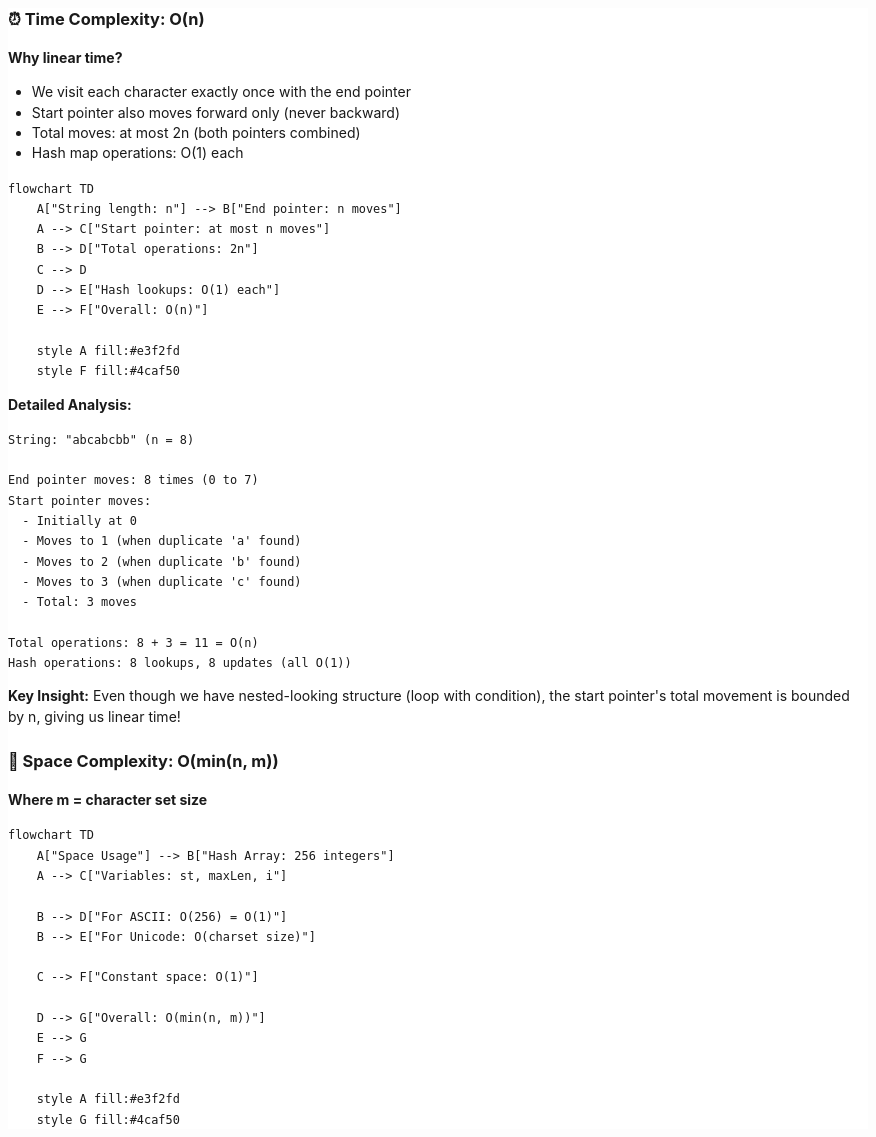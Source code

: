 ### ⏰ Time Complexity: O(n)

**Why linear time?**
- We visit each character exactly once with the end pointer
- Start pointer also moves forward only (never backward)
- Total moves: at most 2n (both pointers combined)
- Hash map operations: O(1) each

```mermaid
flowchart TD
    A["String length: n"] --> B["End pointer: n moves"]
    A --> C["Start pointer: at most n moves"]
    B --> D["Total operations: 2n"]
    C --> D
    D --> E["Hash lookups: O(1) each"]
    E --> F["Overall: O(n)"]
    
    style A fill:#e3f2fd
    style F fill:#4caf50
```

**Detailed Analysis:**
```
String: "abcabcbb" (n = 8)

End pointer moves: 8 times (0 to 7)
Start pointer moves:
  - Initially at 0
  - Moves to 1 (when duplicate 'a' found)
  - Moves to 2 (when duplicate 'b' found)
  - Moves to 3 (when duplicate 'c' found)
  - Total: 3 moves

Total operations: 8 + 3 = 11 = O(n)
Hash operations: 8 lookups, 8 updates (all O(1))
```

**Key Insight:** Even though we have nested-looking structure (loop with condition), the start pointer's total movement is bounded by n, giving us linear time!

### 💾 Space Complexity: O(min(n, m))

**Where m = character set size**

```mermaid
flowchart TD
    A["Space Usage"] --> B["Hash Array: 256 integers"]
    A --> C["Variables: st, maxLen, i"]
    
    B --> D["For ASCII: O(256) = O(1)"]
    B --> E["For Unicode: O(charset size)"]
    
    C --> F["Constant space: O(1)"]
    
    D --> G["Overall: O(min(n, m))"]
    E --> G
    F --> G
    
    style A fill:#e3f2fd
    style G fill:#4caf50
```
